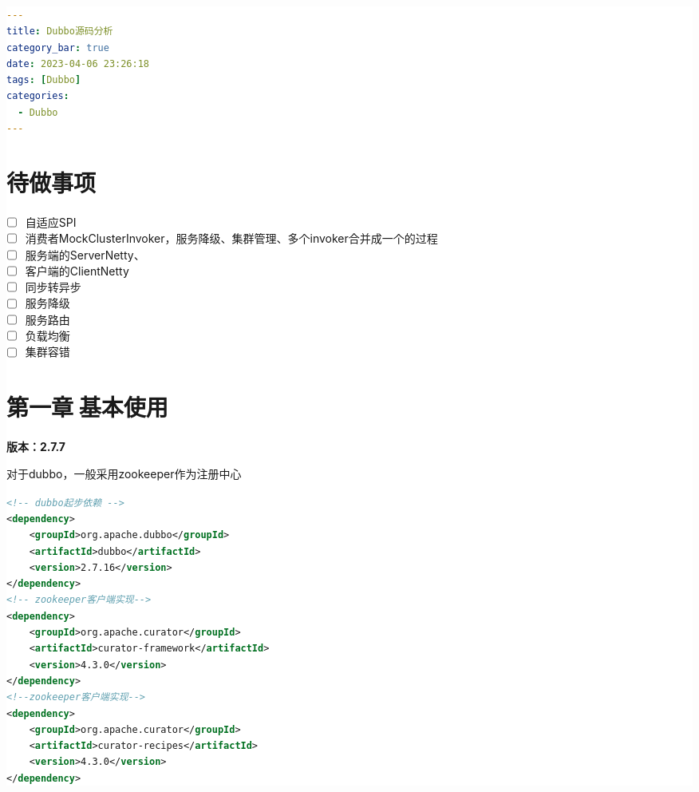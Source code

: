 ```yaml
---
title: Dubbo源码分析
category_bar: true
date: 2023-04-06 23:26:18
tags: [Dubbo]
categories:
  - Dubbo
---
```


# 待做事项

- [ ] 自适应SPI
- [ ] 消费者MockClusterInvoker，服务降级、集群管理、多个invoker合并成一个的过程
- [ ] 服务端的ServerNetty、
- [ ] 客户端的ClientNetty
- [ ] 同步转异步
- [ ] 服务降级
- [ ] 服务路由
- [ ] 负载均衡
- [ ] 集群容错

# 第一章 基本使用

**版本：2.7.7**

对于dubbo，一般采用zookeeper作为注册中心

```xml
<!-- dubbo起步依赖 -->
<dependency>
    <groupId>org.apache.dubbo</groupId>
    <artifactId>dubbo</artifactId>
    <version>2.7.16</version>
</dependency>
<!-- zookeeper客户端实现-->
<dependency>
    <groupId>org.apache.curator</groupId>
    <artifactId>curator-framework</artifactId>
    <version>4.3.0</version>
</dependency>
<!--zookeeper客户端实现-->
<dependency>
    <groupId>org.apache.curator</groupId>
    <artifactId>curator-recipes</artifactId>
    <version>4.3.0</version>
</dependency>
```
